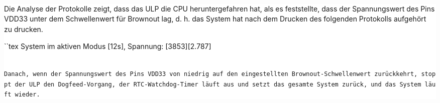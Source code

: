 Die Analyse der Protokolle zeigt, dass das ULP die CPU heruntergefahren hat, als es feststellte, dass der Spannungswert des Pins VDD33 unter dem Schwellenwert für Brownout lag, d. h. das System hat nach dem Drucken des folgenden Protokolls aufgehört zu drucken.

``tex
System im aktiven Modus [12s], Spannung: [3853][2.787]
```

Danach, wenn der Spannungswert des Pins VDD33 von niedrig auf den eingestellten Brownout-Schwellenwert zurückkehrt, stoppt der ULP den Dogfeed-Vorgang, der RTC-Watchdog-Timer läuft aus und setzt das gesamte System zurück, und das System läuft wieder.
